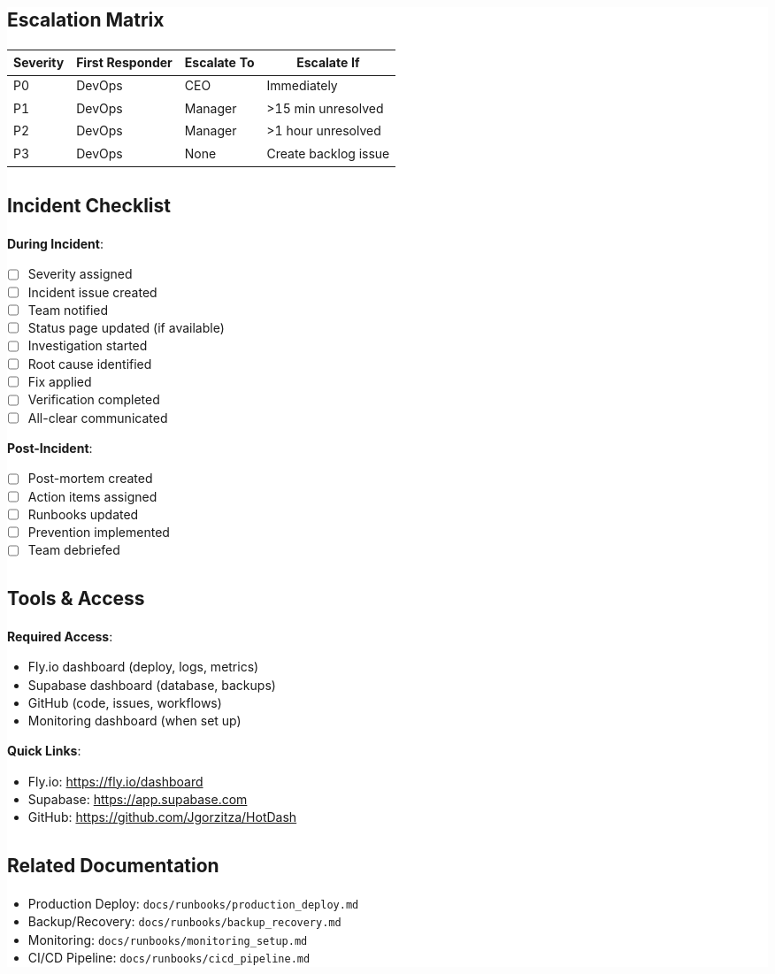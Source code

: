 ## Escalation Matrix

| Severity | First Responder | Escalate To | Escalate If          |
| -------- | --------------- | ----------- | -------------------- |
| P0       | DevOps          | CEO         | Immediately          |
| P1       | DevOps          | Manager     | >15 min unresolved   |
| P2       | DevOps          | Manager     | >1 hour unresolved   |
| P3       | DevOps          | None        | Create backlog issue |

## Incident Checklist

**During Incident**:

- [ ] Severity assigned
- [ ] Incident issue created
- [ ] Team notified
- [ ] Status page updated (if available)
- [ ] Investigation started
- [ ] Root cause identified
- [ ] Fix applied
- [ ] Verification completed
- [ ] All-clear communicated

**Post-Incident**:

- [ ] Post-mortem created
- [ ] Action items assigned
- [ ] Runbooks updated
- [ ] Prevention implemented
- [ ] Team debriefed

## Tools & Access

**Required Access**:

- Fly.io dashboard (deploy, logs, metrics)
- Supabase dashboard (database, backups)
- GitHub (code, issues, workflows)
- Monitoring dashboard (when set up)

**Quick Links**:

- Fly.io: https://fly.io/dashboard
- Supabase: https://app.supabase.com
- GitHub: https://github.com/Jgorzitza/HotDash

## Related Documentation

- Production Deploy: `docs/runbooks/production_deploy.md`
- Backup/Recovery: `docs/runbooks/backup_recovery.md`
- Monitoring: `docs/runbooks/monitoring_setup.md`
- CI/CD Pipeline: `docs/runbooks/cicd_pipeline.md`
